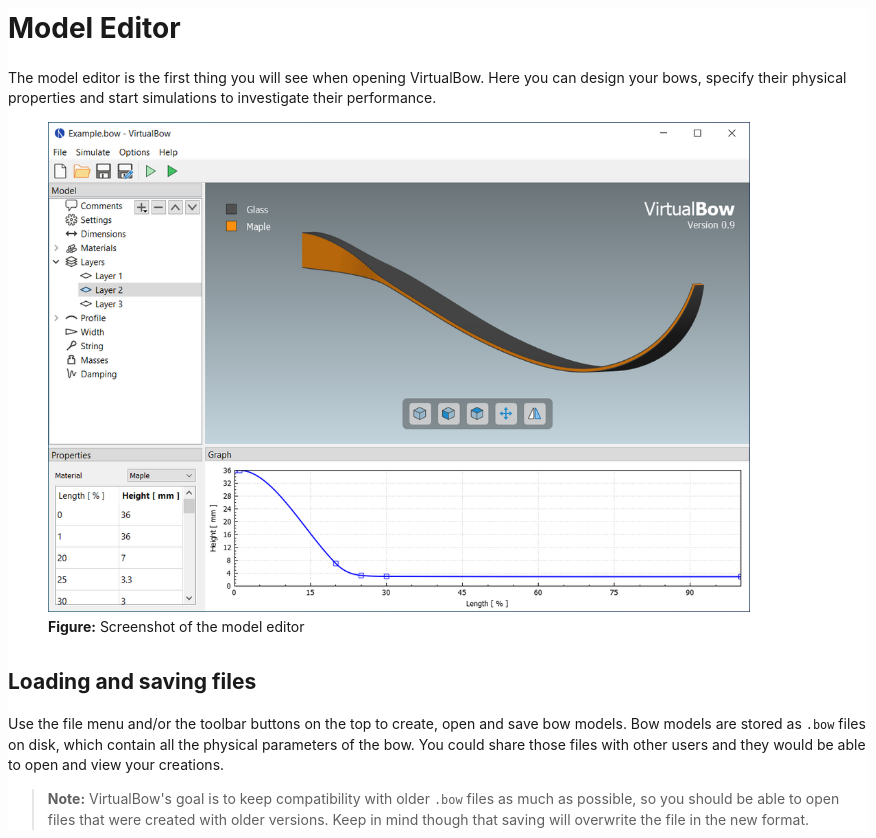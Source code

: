 # Model Editor

The model editor is the first thing you will see when opening VirtualBow.
Here you can design your bows, specify their physical properties and start simulations to investigate their performance.

<figure>
  <img src="images/screenshots/editor/model-editor.png" style="width:90%">
  <figcaption><b>Figure:</b> Screenshot of the model editor</figcaption>
</figure>

## Loading and saving files

Use the file menu and/or the toolbar buttons on the top to create, open and save bow models.
Bow models are stored as `.bow` files on disk, which contain all the physical parameters of the bow.
You could share those files with other users and they would be able to open and view your creations.

> **Note:** VirtualBow's goal is to keep compatibility with older `.bow` files as much as possible, so you should be able to open files that were created with older versions.
> Keep in mind though that saving will overwrite the file in the new format.
